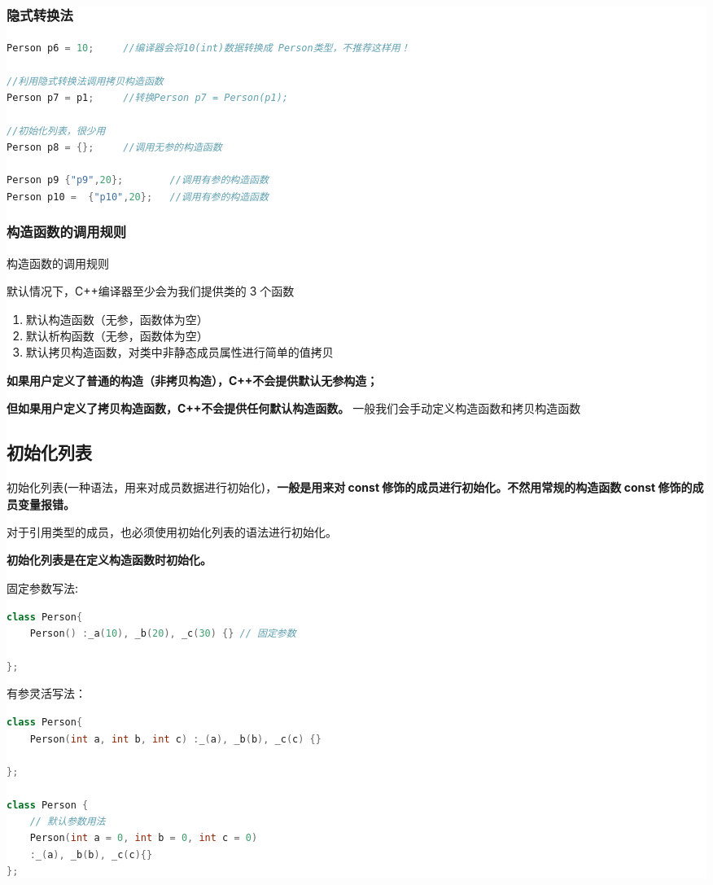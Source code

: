 

### 隐式转换法

```c++
Person p6 = 10;		//编译器会将10(int)数据转换成 Person类型，不推荐这样用！

//利用隐式转换法调用拷贝构造函数
Person p7 = p1;		//转换Person p7 = Person(p1);

//初始化列表，很少用
Person p8 = {};		//调用无参的构造函数

Person p9 {"p9",20};		//调用有参的构造函数
Person p10 =  {"p10",20};	//调用有参的构造函数
```



### 构造函数的调用规则

构造函数的调用规则

默认情况下，C++编译器至少会为我们提供类的 3 个函数

1. 默认构造函数（无参，函数体为空）
2. 默认析构函数（无参，函数体为空）
3. 默认拷贝构造函数，对类中非静态成员属性进行简单的值拷贝

**如果用户定义了普通的构造（非拷贝构造），C++不会提供默认无参构造；**

**但如果用户定义了拷贝构造函数，C++不会提供任何默认构造函数。** 一般我们会手动定义构造函数和拷贝构造函数



## 初始化列表

初始化列表(一种语法，用来对成员数据进行初始化)，**一般是用来对 const 修饰的成员进行初始化。不然用常规的构造函数 const 修饰的成员变量报错。**

对于引用类型的成员，也必须使用初始化列表的语法进行初始化。

**初始化列表是在定义构造函数时初始化。**

固定参数写法:

```c++
class Person{
	Person() :_a(10), _b(20), _c(30) {} // 固定参数
	
};
```

有参灵活写法：

```c++
class Person{
	Person(int a, int b, int c) :_(a), _b(b), _c(c) {}
	
};

class Person {
    // 默认参数用法
    Person(int a = 0, int b = 0, int c = 0)
    :_(a), _b(b), _c(c){}
};
```
